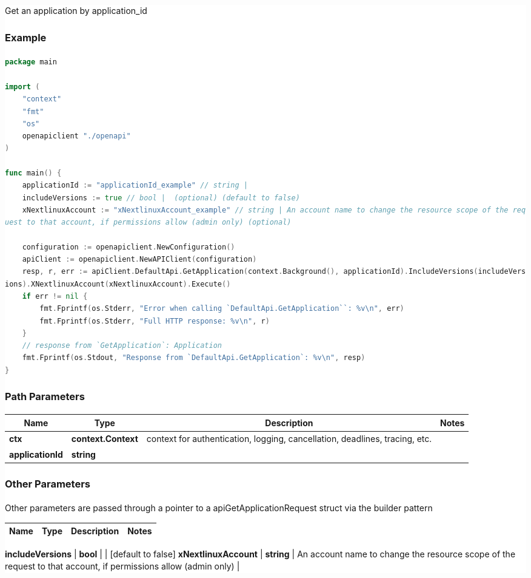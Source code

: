 Get an application by application_id



### Example

```go
package main

import (
    "context"
    "fmt"
    "os"
    openapiclient "./openapi"
)

func main() {
    applicationId := "applicationId_example" // string | 
    includeVersions := true // bool |  (optional) (default to false)
    xNextlinuxAccount := "xNextlinuxAccount_example" // string | An account name to change the resource scope of the request to that account, if permissions allow (admin only) (optional)

    configuration := openapiclient.NewConfiguration()
    apiClient := openapiclient.NewAPIClient(configuration)
    resp, r, err := apiClient.DefaultApi.GetApplication(context.Background(), applicationId).IncludeVersions(includeVersions).XNextlinuxAccount(xNextlinuxAccount).Execute()
    if err != nil {
        fmt.Fprintf(os.Stderr, "Error when calling `DefaultApi.GetApplication``: %v\n", err)
        fmt.Fprintf(os.Stderr, "Full HTTP response: %v\n", r)
    }
    // response from `GetApplication`: Application
    fmt.Fprintf(os.Stdout, "Response from `DefaultApi.GetApplication`: %v\n", resp)
}
```

### Path Parameters


Name | Type | Description  | Notes
------------- | ------------- | ------------- | -------------
**ctx** | **context.Context** | context for authentication, logging, cancellation, deadlines, tracing, etc.
**applicationId** | **string** |  | 

### Other Parameters

Other parameters are passed through a pointer to a apiGetApplicationRequest struct via the builder pattern


Name | Type | Description  | Notes
------------- | ------------- | ------------- | -------------

 **includeVersions** | **bool** |  | [default to false]
 **xNextlinuxAccount** | **string** | An account name to change the resource scope of the request to that account, if permissions allow (admin only) | 
